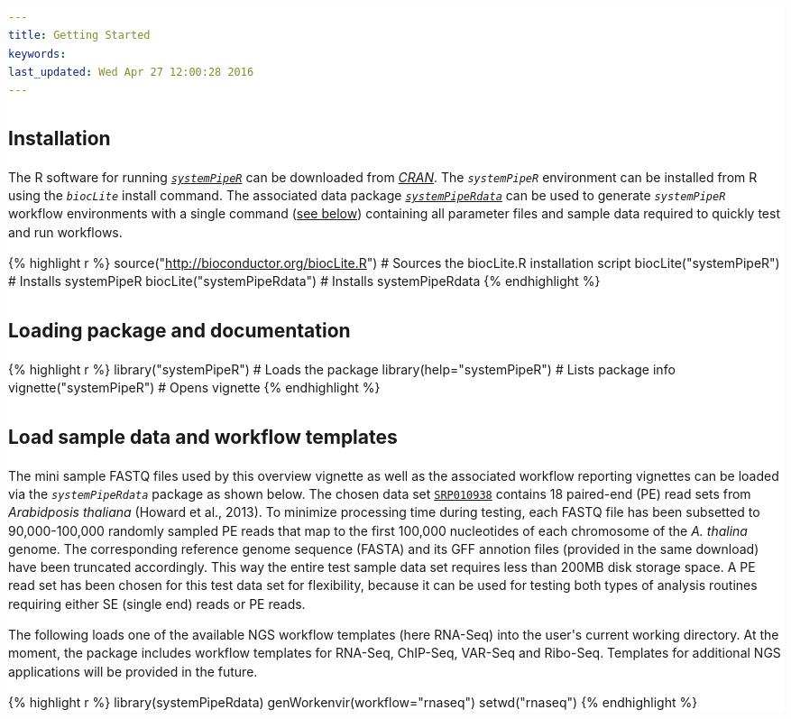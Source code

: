 ```yaml
---
title: Getting Started
keywords: 
last_updated: Wed Apr 27 12:00:28 2016
---
```


## Installation

The R software for running [_`systemPipeR`_](http://www.bioconductor.org/packages/devel/bioc/html/systemPipeR.html) can be downloaded from [_CRAN_](http://cran.at.r-project.org/). The _`systemPipeR`_ environment can be installed from R using the _`biocLite`_ install command. The associated data package [_`systemPipeRdata`_](https://github.com/tgirke/systemPipeRdata) can be used to generate _`systemPipeR`_ workflow environments with a single command ([see below](#load-sample-data-and-workflow-templates)) containing all parameter files and sample data required to quickly test and run workflows. 

    

{% highlight r %}
source("http://bioconductor.org/biocLite.R") # Sources the biocLite.R installation script 
biocLite("systemPipeR") # Installs systemPipeR 
biocLite("systemPipeRdata") # Installs systemPipeRdata
{% endhighlight %}

## Loading package and documentation


{% highlight r %}
library("systemPipeR") # Loads the package
library(help="systemPipeR") # Lists package info
vignette("systemPipeR") # Opens vignette
{% endhighlight %}

## Load sample data and workflow templates
The mini sample FASTQ files used by this overview vignette as well as the associated workflow reporting vignettes can be loaded via the _`systemPipeRdata`_ package as shown below. The chosen data set [`SRP010938`](http://www.ncbi.nlm.nih.gov/sra/?term=SRP010938) contains 18 paired-end (PE) read sets from _Arabidposis thaliana_ (Howard et al., 2013). To minimize processing time during testing, each FASTQ file has been subsetted to 90,000-100,000 randomly sampled PE reads that map to the first 100,000 nucleotides of each chromosome of the _A. thalina_ genome. The corresponding reference genome sequence (FASTA) and its GFF annotion files (provided in the same download) have been truncated accordingly. This way the entire test sample data set requires less than 200MB disk storage space. A PE read set has been chosen for this test data set for flexibility, because it can be used for testing both types of analysis routines requiring either SE (single end) reads or PE reads. 

The following loads one of the available NGS workflow templates (here RNA-Seq) into the user's current working directory. At the moment, the package includes workflow templates for RNA-Seq, ChIP-Seq, VAR-Seq and Ribo-Seq. Templates for additional NGS applications will be provided in the future.

{% highlight r %}
library(systemPipeRdata)
genWorkenvir(workflow="rnaseq")
setwd("rnaseq")
{% endhighlight %}
